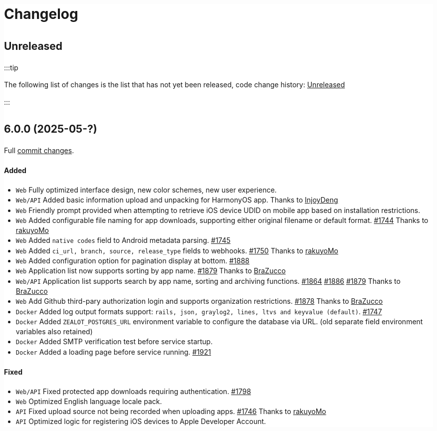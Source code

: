 # Changelog

## Unreleased

:::tip

The following list of changes is the list that has not yet been released, code change history: [Unreleased]

:::

## 6.0.0 (2025-05-?)

Full [commit changes][6.0.0].

#### Added

- `Web` Fully optimized interface design, new color schemes, new user experience.
- `Web/API` Added basic information upload and unpacking for HarmonyOS app. Thanks to [InjoyDeng](https://github.com/InjoyDeng)
- `Web` Friendly prompt provided when attempting to retrieve iOS device UDID on mobile app based on installation restrictions.
- `Web` Added configurable file naming for app downloads, supporting either original filename or default format. [#1744](https://github.com/tryzealot/zealot/pull/1744) Thanks to [rakuyoMo](https://github.com/rakuyoMo)
- `Web` Added `native codes` field to Android metadata parsing. [#1745](https://github.com/tryzealot/zealot/pull/1745)
- `Web` Added `ci_url, branch, source, release_type` fields to webhooks. [#1750](https://github.com/tryzealot/zealot/pull/1750) Thanks to [rakuyoMo](https://github.com/rakuyoMo)
- `Web` Added configuration option for pagination display at bottom. [#1888](https://github.com/tryzealot/zealot/pull/1888)
- `Web` Application list now supports sorting by app name. [#1879](https://github.com/tryzealot/zealot/pull/1879) Thanks to [BraZucco](https://github.com/BraZucco)
- `Web/API` Application list supports search by app name, sorting and archiving functions. [#1864](https://github.com/tryzealot/zealot/pull/1864) [#1886](https://github.com/tryzealot/zealot/pull/1886) [#1879](https://github.com/tryzealot/zealot/pull/1879) Thanks to [BraZucco](https://github.com/BraZucco)
- `Web` Add Github third-pary authorization login and supports organization restrictions. [#1878](https://github.com/tryzealot/zealot/pull/1878) Thanks to [BraZucco](https://github.com/BraZucco)
- `Docker` Added log output formats support: `rails, json, graylog2, lines, ltvs and keyvalue (default)`. [#1747](https://github.com/tryzealot/zealot/pull/1747)
- `Docker` Added `ZEALOT_POSTGRES_URL` environment variable to configure the database via URL. (old separate field environment variables also retained)
- `Docker` Added SMTP verification test before service startup.
- `Docker` Added a loading page before service running. [#1921](https://github.com/tryzealot/zealot/pull/1921)

#### Fixed

- `Web/API` Fixed protected app downloads requiring authentication. [#1798](https://github.com/tryzealot/zealot/pull/1798)
- `Web` Optimized English language locale pack.
- `API` Fixed upload source not being recorded when uploading apps. [#1746](https://github.com/tryzealot/zealot/pull/1746) Thanks to [rakuyoMo](https://github.com/rakuyoMo)
- `API` Optimized logic for registering iOS devices to Apple Developer Account.


[Unreleased]: https://github.com/tryzealot/zealot/compare/6.0.0...HEAD
[6.0.0]: https://github.com/tryzealot/zealot/compare/5.3.7...6.0.0
[5.3.7]: https://github.com/tryzealot/zealot/compare/5.3.6...5.3.7
[5.3.6]: https://github.com/tryzealot/zealot/compare/5.3.5...5.3.6
[5.3.5]: https://github.com/tryzealot/zealot/compare/5.3.4...5.3.5
[5.3.4]: https://github.com/tryzealot/zealot/compare/5.3.3...5.3.4
[5.3.3]: https://github.com/tryzealot/zealot/compare/5.3.2...5.3.3
[5.3.2]: https://github.com/tryzealot/zealot/compare/5.3.1...5.3.2
[5.3.1]: https://github.com/tryzealot/zealot/compare/5.3.0...5.3.1
[5.3.0]: https://github.com/tryzealot/zealot/compare/5.2.3...5.3.0
[5.2.3]: https://github.com/tryzealot/zealot/compare/5.2.2...5.2.3
[5.2.2]: https://github.com/tryzealot/zealot/compare/5.2.1...5.2.2
[5.2.1]: https://github.com/tryzealot/zealot/compare/5.2.0...5.2.1
[5.2.0]: https://github.com/tryzealot/zealot/compare/5.1.0...5.2.0
[5.1.0]: https://github.com/tryzealot/zealot/compare/5.0.0...5.1.0
[5.0.0]: https://github.com/tryzealot/zealot/compare/4.7.1...5.0.0
[4.7.0]: https://github.com/tryzealot/zealot/compare/4.6.0...4.7.0
[4.6.0]: https://github.com/tryzealot/zealot/compare/4.5.3...4.6.0
[4.5.3]: https://github.com/tryzealot/zealot/compare/4.5.2...4.5.3
[4.5.2]: https://github.com/tryzealot/zealot/compare/4.5.1...4.5.2
[4.5.1]: https://github.com/tryzealot/zealot/compare/4.5.0...4.5.1
[4.5.0]: https://github.com/tryzealot/zealot/compare/4.4.1...4.5.0
[4.4.1]: https://github.com/tryzealot/zealot/compare/4.4.0...4.4.1
[4.4.0]: https://github.com/tryzealot/zealot/compare/4.3.1...4.4.0
[4.3.1]: https://github.com/tryzealot/zealot/compare/4.3.0...4.3.1
[4.3.0]: https://github.com/tryzealot/zealot/compare/4.2.2...4.3.0
[4.2.2]: https://github.com/tryzealot/zealot/compare/4.2.1...4.2.2
[4.2.1]: https://github.com/tryzealot/zealot/compare/4.2.0...4.2.1
[4.2.0]: https://github.com/tryzealot/zealot/compare/4.1.0...4.2.0
[4.1.0]: https://github.com/tryzealot/zealot/compare/4.0.0...4.1.0
[4.0.0]: https://github.com/tryzealot/zealot/compare/4.0.0.rc2...4.0.0
[4.0.0.rc2]: https://github.com/tryzealot/zealot/compare/4.0.0.rc1...4.0.0.rc2
[4.0.0.rc1]: https://github.com/tryzealot/zealot/compare/4.0.0.beta4...4.0.0.rc1
[4.0.0.beta4]: https://github.com/tryzealot/zealot/compare/4.0.0.beta3...4.0.0.beta4
[4.0.0.beta3]: https://github.com/tryzealot/zealot/compare/4.0.0.beta2...4.0.0.beta3
[4.0.0.beta2]: https://github.com/tryzealot/zealot/compare/4.0.0.beta1...4.0.0.beta2